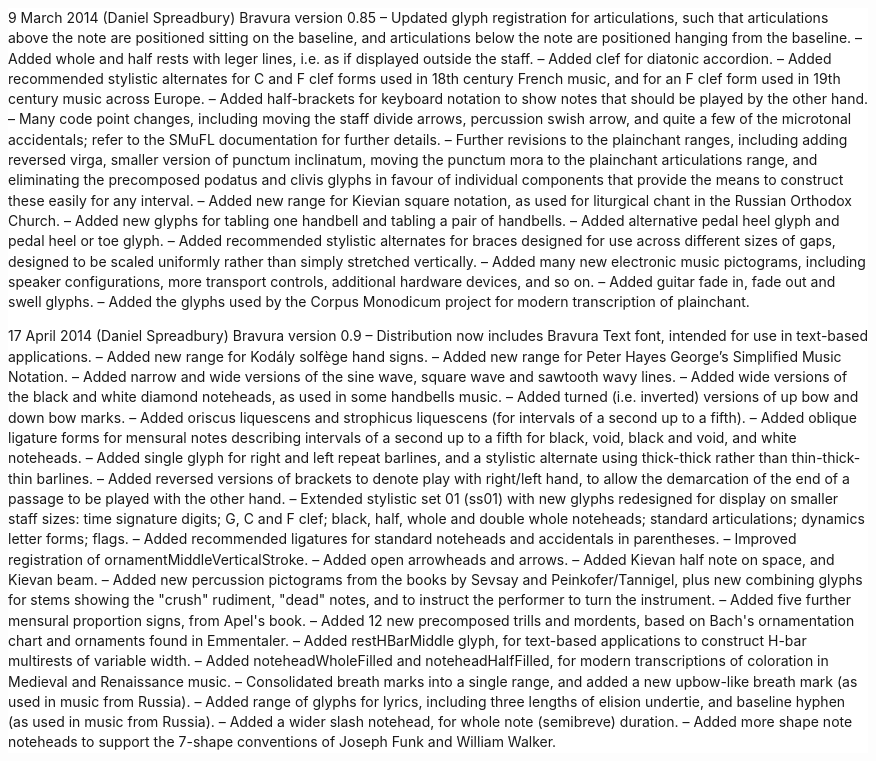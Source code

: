 9 March 2014 (Daniel Spreadbury) Bravura version 0.85
– Updated glyph registration for articulations, such that articulations above the note are positioned sitting on the baseline, and articulations below the note are positioned hanging from the baseline.
– Added whole and half rests with leger lines, i.e. as if displayed outside the staff.
– Added clef for diatonic accordion.
– Added recommended stylistic alternates for C and F clef forms used in 18th century French music, and for an F clef form used in 19th century music across Europe.
– Added half-brackets for keyboard notation to show notes that should be played by the other hand.
– Many code point changes, including moving the staff divide arrows, percussion swish arrow, and quite a few of the microtonal accidentals; refer to the SMuFL documentation for further details.
– Further revisions to the plainchant ranges, including adding reversed virga, smaller version of punctum inclinatum, moving the punctum mora to the plainchant articulations range, and eliminating the precomposed podatus and clivis glyphs in favour of individual components that provide the means to construct these easily for any interval.
– Added new range for Kievian square notation, as used for liturgical chant in the Russian Orthodox Church.
– Added new glyphs for tabling one handbell and tabling a pair of handbells.
– Added alternative pedal heel glyph and pedal heel or toe glyph.
– Added recommended stylistic alternates for braces designed for use across different sizes of gaps, designed to be scaled uniformly rather than simply stretched vertically.
– Added many new electronic music pictograms, including speaker configurations, more transport controls, additional hardware devices, and so on.
– Added guitar fade in, fade out and swell glyphs.
– Added the glyphs used by the Corpus Monodicum project for modern transcription of plainchant.

17 April 2014 (Daniel Spreadbury) Bravura version 0.9
– Distribution now includes Bravura Text font, intended for use in text-based applications.
– Added new range for Kodály solfège hand signs.
– Added new range for Peter Hayes George’s Simplified Music Notation.
– Added narrow and wide versions of the sine wave, square wave and sawtooth wavy lines.
– Added wide versions of the black and white diamond noteheads, as used in some handbells music.
– Added turned (i.e. inverted) versions of up bow and down bow marks.
– Added oriscus liquescens and strophicus liquescens (for intervals of a second up to a fifth).
– Added oblique ligature forms for mensural notes describing intervals of a second up to a fifth for black, void, black and void, and white noteheads.
– Added single glyph for right and left repeat barlines, and a stylistic alternate using thick-thick rather than thin-thick-thin barlines.
– Added reversed versions of brackets to denote play with right/left hand, to allow the demarcation of the end of a passage to be played with the other hand.
– Extended stylistic set 01 (ss01) with new glyphs redesigned for display on smaller staff sizes: time signature digits; G, C and F clef; black, half, whole and double whole noteheads; standard articulations; dynamics letter forms; flags.
– Added recommended ligatures for standard noteheads and accidentals in parentheses.
– Improved registration of ornamentMiddleVerticalStroke.
– Added open arrowheads and arrows.
– Added Kievan half note on space, and Kievan beam.
– Added new percussion pictograms from the books by Sevsay and Peinkofer/Tannigel, plus new combining glyphs for stems showing the "crush" rudiment, "dead" notes, and to instruct the performer to turn the instrument.
– Added five further mensural proportion signs, from Apel's book.
– Added 12 new precomposed trills and mordents, based on Bach's ornamentation chart and ornaments found in Emmentaler.
– Added restHBarMiddle glyph, for text-based applications to construct H-bar multirests of variable width.
– Added noteheadWholeFilled and noteheadHalfFilled, for modern transcriptions of coloration in Medieval and Renaissance music.
– Consolidated breath marks into a single range, and added a new upbow-like breath mark (as used in music from Russia).
– Added range of glyphs for lyrics, including three lengths of elision undertie, and baseline hyphen (as used in music from Russia).
– Added a wider slash notehead, for whole note (semibreve) duration.
– Added more shape note noteheads to support the 7-shape conventions of Joseph Funk and William Walker.